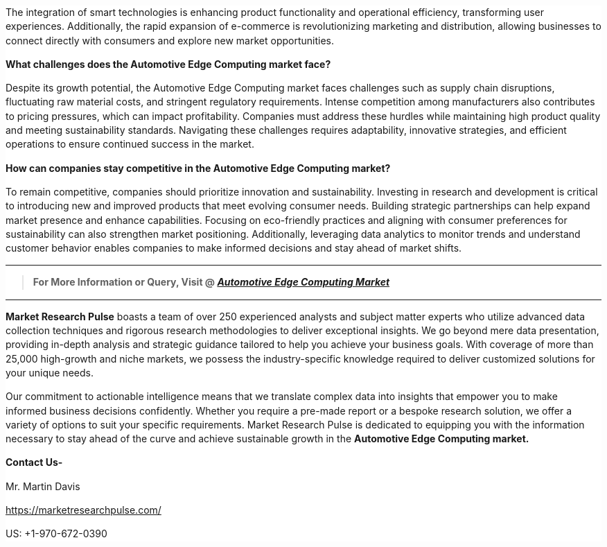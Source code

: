 The integration of smart technologies is enhancing product functionality and operational efficiency, transforming user experiences. Additionally, the rapid expansion of e-commerce is revolutionizing marketing and distribution, allowing businesses to connect directly with consumers and explore new market opportunities.</p><p><strong>What challenges does the Automotive Edge Computing market face?</strong></p><p>Despite its growth potential, the Automotive Edge Computing market faces challenges such as supply chain disruptions, fluctuating raw material costs, and stringent regulatory requirements. Intense competition among manufacturers also contributes to pricing pressures, which can impact profitability. Companies must address these hurdles while maintaining high product quality and meeting sustainability standards. Navigating these challenges requires adaptability, innovative strategies, and efficient operations to ensure continued success in the market.</p><p><strong>How can companies stay competitive in the Automotive Edge Computing market?</strong></p><p>To remain competitive, companies should prioritize innovation and sustainability. Investing in research and development is critical to introducing new and improved products that meet evolving consumer needs. Building strategic partnerships can help expand market presence and enhance capabilities. Focusing on eco-friendly practices and aligning with consumer preferences for sustainability can also strengthen market positioning. Additionally, leveraging data analytics to monitor trends and understand customer behavior enables companies to make informed decisions and stay ahead of market shifts.</p><hr /><blockquote><p><strong>For More Information or Query, Visit @&nbsp;<em><a href="https://marketresearchpulse.com/report/76124/automotive-edge-computing-market?utm_source=Linkedin&utm_medium=022">Automotive Edge Computing Market</a></em></strong></p></blockquote><hr /><p><strong>Market Research Pulse</strong> boasts a team of over 250 experienced analysts and subject matter experts who utilize advanced data collection techniques and rigorous research methodologies to deliver exceptional insights. We go beyond mere data presentation, providing in-depth analysis and strategic guidance tailored to help you achieve your business goals. With coverage of more than 25,000 high-growth and niche markets, we possess the industry-specific knowledge required to deliver customized solutions for your unique needs.</p><p>Our commitment to actionable intelligence means that we translate complex data into insights that empower you to make informed business decisions confidently. Whether you require a pre-made report or a bespoke research solution, we offer a variety of options to suit your specific requirements. Market Research Pulse is dedicated to equipping you with the information necessary to stay ahead of the curve and achieve sustainable growth in the <strong>Automotive Edge Computing market.</strong></p><p><strong>Contact Us-</strong></p><p>Mr. Martin Davis</p><p>https://marketresearchpulse.com/</p><p>US: +1-970-672-0390</p>
